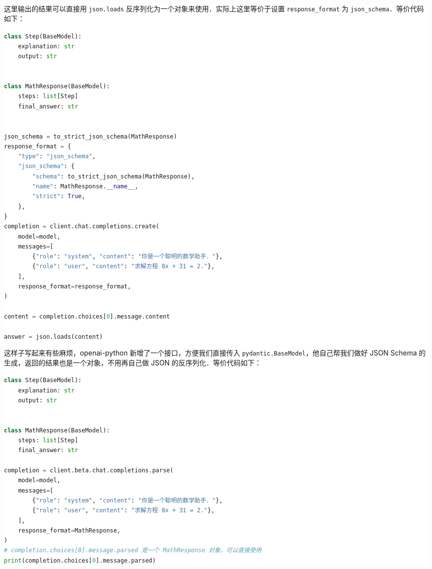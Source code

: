 
这里输出的结果可以直接用 `json.loads` 反序列化为一个对象来使用．实际上这里等价于设置 `response_format` 为 `json_schema`．等价代码如下：

```python
class Step(BaseModel):
    explanation: str
    output: str


class MathResponse(BaseModel):
    steps: list[Step]
    final_answer: str


json_schema = to_strict_json_schema(MathResponse)
response_format = {
    "type": "json_schema",
    "json_schema": {
        "schema": to_strict_json_schema(MathResponse),
        "name": MathResponse.__name__,
        "strict": True,
    },
}
completion = client.chat.completions.create(
    model=model,
    messages=[
        {"role": "system", "content": "你是一个聪明的数学助手．"},
        {"role": "user", "content": "求解方程 8x + 31 = 2."},
    ],
    response_format=response_format,
)

content = completion.choices[0].message.content

answer = json.loads(content)
```

这样子写起来有些麻烦，openai-python 新增了一个接口，方便我们直接传入 `pydantic.BaseModel`，他自己帮我们做好 JSON Schema 的生成，返回的结果也是一个对象，不用再自己做 JSON 的反序列化．等价代码如下：

```python
class Step(BaseModel):
    explanation: str
    output: str


class MathResponse(BaseModel):
    steps: list[Step]
    final_answer: str

completion = client.beta.chat.completions.parse(
    model=model,
    messages=[
        {"role": "system", "content": "你是一个聪明的数学助手．"},
        {"role": "user", "content": "求解方程 8x + 31 = 2."},
    ],
    response_format=MathResponse,
)
# completion.choices[0].message.parsed 是一个 MathResponse 对象，可以直接使用
print(completion.choices[0].message.parsed)
```
